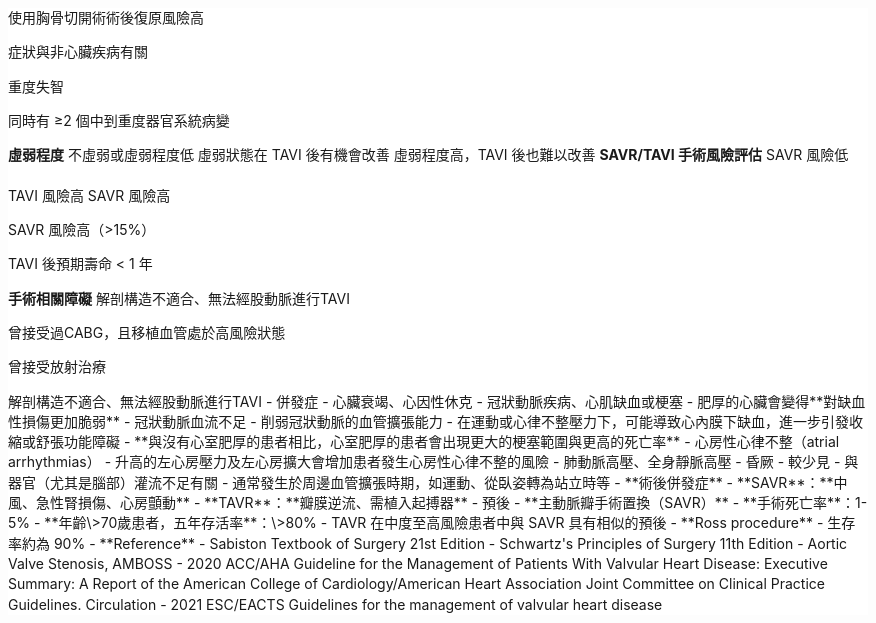 使用胸骨切開術術後復原風險高</td>
<td><p>症狀與非心臟疾病有關</p>
<p>重度失智</p>
<p>同時有 ≥2 個中到重度器官系統病變</p></td>
</tr>
<tr class="even">
<td><strong>虛弱程度</strong></td>
<td>不虛弱或虛弱程度低</td>
<td>虛弱狀態在 TAVI 後有機會改善</td>
<td>虛弱程度高，TAVI 後也難以改善</td>
</tr>
<tr class="odd">
<td><strong>SAVR/TAVI 手術風險評估</strong></td>
<td>SAVR 風險低<br></br>
TAVI 風險高</td>
<td>SAVR 風險高</td>
<td><p>SAVR 風險高（&gt;15%）</p>
<p>TAVI 後預期壽命 &lt; 1 年</p></td>
</tr>
<tr class="even">
<td><strong>手術相關障礙</strong></td>
<td>解剖構造不適合、無法經股動脈進行TAVI</td>
<td><p>曾接受過CABG，且移植血管處於高風險狀態</p>
<p>曾接受放射治療</p></td>
<td>解剖構造不適合、無法經股動脈進行TAVI</td>
</tr>
</tbody>
</table>
- 併發症
  - 心臟衰竭、心因性休克
  - 冠狀動脈疾病、心肌缺血或梗塞
    - 肥厚的心臟會變得**對缺血性損傷更加脆弱**
      - 冠狀動脈血流不足
      - 削弱冠狀動脈的血管擴張能力
    - 在運動或心律不整壓力下，可能導致心內膜下缺血，進一步引發收縮或舒張功能障礙
    - **與沒有心室肥厚的患者相比，心室肥厚的患者會出現更大的梗塞範圍與更高的死亡率**
  - 心房性心律不整（atrial arrhythmias）
    - 升高的左心房壓力及左心房擴大會增加患者發生心房性心律不整的風險
  - 肺動脈高壓、全身靜脈高壓
  - 昏厥
    - 較少見
    - 與器官（尤其是腦部）灌流不足有關
    - 通常發生於周邊血管擴張時期，如運動、從臥姿轉為站立時等
  - **術後併發症**
    - **SAVR**：**中風、急性腎損傷、心房顫動**
    - **TAVR**：**瓣膜逆流、需植入起搏器**
- 預後
  - **主動脈瓣手術置換（SAVR）**
    - **手術死亡率**：1-5%
    - **年齡\>70歲患者，五年存活率**：\>80%
    - TAVR 在中度至高風險患者中與 SAVR 具有相似的預後
  - **Ross procedure**
    - 生存率約為 90%
- **Reference**
  - Sabiston Textbook of Surgery 21st Edition
  - Schwartz's Principles of Surgery 11th Edition
  - Aortic Valve Stenosis, AMBOSS
  - 2020 ACC/AHA Guideline for the Management of Patients With Valvular Heart Disease: Executive Summary: A Report of the American College of Cardiology/American Heart Association Joint Committee on Clinical Practice Guidelines. Circulation
  - 2021 ESC/EACTS Guidelines for the management of valvular heart disease
